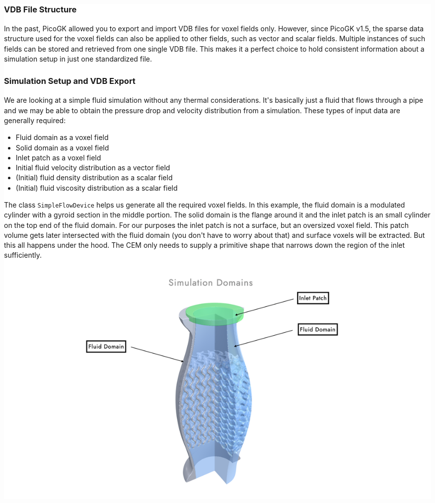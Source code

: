 ### VDB File Structure

In the past, PicoGK allowed you to export and import VDB files for voxel fields only. However, since PicoGK v1.5, the sparse data structure used for the voxel fields can also be applied to other fields, such as vector and scalar fields. Multiple instances of such fields can be stored and retrieved from one single VDB file. This makes it a perfect choice to hold consistent information about a simulation setup in just one standardized file.

### Simulation Setup and VDB Export

We are looking at a simple fluid simulation without any thermal considerations. It's basically just a fluid that flows through a pipe and we may be able to obtain the pressure drop and velocity distribution from a simulation. These types of input data are generally required:

- Fluid domain as a voxel field
- Solid domain as a voxel field
- Inlet patch as a voxel field
- Initial fluid velocity distribution as a vector field
- (Initial) fluid density distribution as a scalar field
- (Initial) fluid viscosity distribution as a scalar field

The class `SimpleFlowDevice` helps us generate all the required voxel fields. In this example, the fluid domain is a modulated cylinder with a gyroid section in the middle portion. The solid domain is the flange around it and the inlet patch is an small cylinder on the top end of the fluid domain. For our purposes the inlet patch is not a surface, but an oversized voxel field. This patch volume gets later intersected with the fluid domain (you don't have to worry about that) and surface voxels will be extracted. But this all happens under the hood. The CEM only needs to supply a primitive shape that narrows down the region of the inlet sufficiently.

![SimulationDomains](Documentation/SimulationDomains.png)

